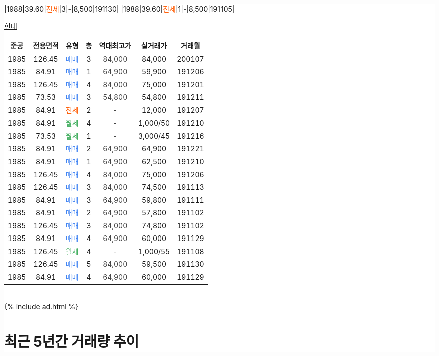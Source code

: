 |1988|39.60|<span style="color:#ff5a00">전세</span>|3|<span style="color:#444444">-</span>|8,500|191130|
|1988|39.60|<span style="color:#ff5a00">전세</span>|1|<span style="color:#444444">-</span>|8,500|191105|

[현대](https://search.naver.com/search.naver?query=%EA%B2%BD%EA%B8%B0%EB%8F%84+%EC%88%98%EC%9B%90%EC%8B%9C+%ED%8C%94%EB%8B%AC%EA%B5%AC+%EC%9A%B0%EB%A7%8C%EB%8F%99+%ED%98%84%EB%8C%80)

|준공|전용면적|유형|층|역대최고가|실거래가|거래월|
|:---:|:---:|:---:|:---:|:---:|:---:|:---:|
|1985|126.45|<span style="color:#4285f3">매매</span>|3|<span style="color:#444444">84,000</span>|84,000|200107|
|1985|84.91|<span style="color:#4285f3">매매</span>|1|<span style="color:#444444">64,900</span>|59,900|191206|
|1985|126.45|<span style="color:#4285f3">매매</span>|4|<span style="color:#444444">84,000</span>|75,000|191201|
|1985|73.53|<span style="color:#4285f3">매매</span>|3|<span style="color:#444444">54,800</span>|54,800|191211|
|1985|84.91|<span style="color:#ff5a00">전세</span>|2|<span style="color:#444444">-</span>|12,000|191207|
|1985|84.91|<span style="color:#34a853">월세</span>|4|<span style="color:#444444">-</span>|1,000/50|191210|
|1985|73.53|<span style="color:#34a853">월세</span>|1|<span style="color:#444444">-</span>|3,000/45|191216|
|1985|84.91|<span style="color:#4285f3">매매</span>|2|<span style="color:#444444">64,900</span>|64,900|191221|
|1985|84.91|<span style="color:#4285f3">매매</span>|1|<span style="color:#444444">64,900</span>|62,500|191210|
|1985|126.45|<span style="color:#4285f3">매매</span>|4|<span style="color:#444444">84,000</span>|75,000|191206|
|1985|126.45|<span style="color:#4285f3">매매</span>|3|<span style="color:#444444">84,000</span>|74,500|191113|
|1985|84.91|<span style="color:#4285f3">매매</span>|3|<span style="color:#444444">64,900</span>|59,800|191111|
|1985|84.91|<span style="color:#4285f3">매매</span>|2|<span style="color:#444444">64,900</span>|57,800|191102|
|1985|126.45|<span style="color:#4285f3">매매</span>|3|<span style="color:#444444">84,000</span>|74,800|191102|
|1985|84.91|<span style="color:#4285f3">매매</span>|4|<span style="color:#444444">64,900</span>|60,000|191129|
|1985|126.45|<span style="color:#34a853">월세</span>|4|<span style="color:#444444">-</span>|1,000/55|191108|
|1985|126.45|<span style="color:#4285f3">매매</span>|5|<span style="color:#444444">84,000</span>|59,500|191130|
|1985|84.91|<span style="color:#4285f3">매매</span>|4|<span style="color:#444444">64,900</span>|60,000|191129|


<br>
{% include ad.html %}
<br>

# 최근 5년간 거래량 추이


<div style="width:100%;">
    <canvas id="deal_progress" height="200"></canvas>
</div>
